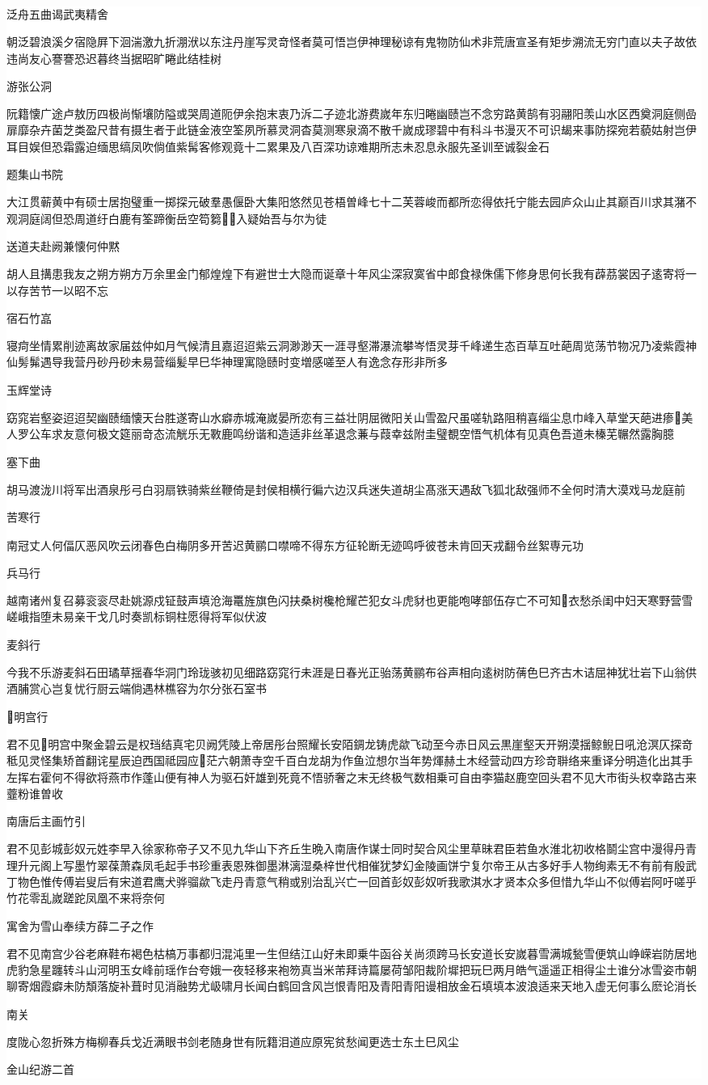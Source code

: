泛舟五曲谒武夷精舍  

朝泛碧浪溪夕宿隐屛下洄湍激九折淜洑以东注丹崖写灵竒怪者莫可悟岂伊神理秘谅有鬼物防仙术非荒唐宣圣有矩步溯流无穷门直以夫子故依违尚友心謇謇恐迟暮终当据昭旷睠此结桂树  

游张公洞  

阮籍懐广途卢敖历四极尚惭壤防隘或哭周道阨伊余抱末衷乃泝二子迹北游费嵗年东归睠幽赜岂不念穷路黄鹄有羽翮阳羡山水区西奠洞庭侧嵒扉靡杂卉菌芝类盈尺昔有摄生者于此链金液空筌夙所慕灵洞杳莫测寒泉滴不散千嵗成璆碧中有科斗书漫灭不可识朅来事防探宛若藐姑射岂伊耳目娱但恐霜露迫缅思缟凤吹倘值紫髯客修观竟十二累果及八百深功谅难期所志未忍息永服先圣训至诚裂金石  

题集山书院  

大江贯蕲黄中有硕士居抱璧重一掷探元破羣愚偃卧大集阳悠然见苍梧曽峰七十二芙蓉峻而都所恋得依托宁能去园庐众山止其巅百川求其潴不观洞庭阔但恐周道纡白鹿有筌蹄衡岳空笱篘入疑始吾与尔为徒  

送道夫赴阙兼懐何仲黙  

胡人且搆患我友之朔方朔方万余里金门郁煌煌下有避世士大隐而诞章十年风尘深寂寞省中郎食禄侏儒下修身思何长我有薜茘裳因子逺寄将一以存苦节一以昭不忘  

宿石竹嵓  

寝疴坐情累削迹离故家届兹仲如月气候清且嘉迢迢紫云洞渺渺天一涯寻壑滞瀑流攀岑悟灵芽千峰递生态百草互吐葩周览荡节物况乃凌紫霞神仙髣髴遇导我营丹砂丹砂未易营缁髪早巳华神理寓隐赜时变増感嗟至人有逸念存形非所多  

玉辉堂诗  

窈窕岩壑姿迢迢契幽赜缅懐天台胜遂寄山水癖赤城淹嵗晏所恋有三益壮阴屈微阳关山雪盈尺虽嗟轨路阻稍喜缁尘息巾峰入草堂天葩进瘆美人罗公车求友意何极文筵丽竒态流觥乐无斁鹿鸣纷谐和造适非丝革退念蒹与葭幸兹附圭璧覩空悟气机体有见真色吾道未榛芜冁然露胸臆  

塞下曲  

胡马渡泷川将军出酒泉彤弓白羽扇铁骑紫丝鞭倚是封侯相横行徧六边汉兵迷失道胡尘髙涨天遇敌飞狐北敌强师不全何时清大漠戏马龙庭前  

苦寒行  

南冠丈人何偪仄恶风吹云闭春色白梅阴多开苦迟黄鹂口噤啼不得东方征轮断无迹鸣呼彼苍未肯回天戎翻令丝絮専元功  

兵马行  

越南诸州复召募衮衮尽赴姚源戍钲鼓声填沧海鼍旌旗色闪扶桑树欃枪耀芒犯女斗虎豺也更能咆哮部伍存亡不可知衣愁杀闺中妇天寒野营雪嵯峨指堕未易亲干戈几时奏凯标铜柱愿得将军似伏波  

麦斜行  

今我不乐游麦斜石田璚草揺春华洞门玲珑骇初见细路窈窕行未涯是日春光正骀荡黄鹂布谷声相向逺树防蒨色巳齐古木诘屈神犹壮岩下山翁供酒脯赏心岂复忧行厨云端倘遇林樵容为尔分张石室书  

明宫行  

君不见明宫中聚金碧云是权珰结真宅贝阙凭陵上帝居彤台照耀长安陌錭龙铸虎歘飞动至今赤日风云黒崖壑天开朔漠揺鲸鲵日吼沧溟仄探竒秪见灵怪集矫首翻诧星辰迫西国祗园应茫六朝萧寺空千百白龙胡为作鱼泣想尔当年势煇赫土木经营动四方珍竒聨络来重译分明造化出其手左挥右霍何不得欲将燕市作蓬山便有神人为驱石奸雄到死竟不悟骄奢之末无终极气数相乗可自由李猫赵鹿空回头君不见大市街头权幸路古来虀粉谁曽收  

南唐后主画竹引  

君不见彭城彭奴元姓李早入徐家称帝子又不见九华山下齐丘生晩入南唐作谋士同时契合风尘里草昧君臣若鱼水淮北初收格鬬尘宫中漫得丹青理升元阁上写墨竹翠葆萧森凤毛起手书珍重表恩殊御墨淋漓湿桑梓世代相催犹梦幻金陵画饼宁复尔帝王从古多好手人物绚素无不有前有殷武丁物色惟传傅岩叟后有宋道君鹰犬骅骝歘飞走丹青意气稍或别治乱兴亡一回首彭奴彭奴听我歌淇水才贤本众多但惜九华山不似傅岩阿吁嗟乎竹花零乱嵗蹉跎凤凰不来将奈何  

寓舍为雪山奉续方薛二子之作  

君不见南宫少谷老麻鞋布褐色枯槁万事都归混沌里一生但结江山好未即乗牛函谷关尚须跨马长安道长安嵗暮雪满城甃雪便筑山峥嵘岩防居地虎豹急星躔转斗山河明玉女峰前瑶作台夸娥一夜轻移来袍笏真当米芾拜诗篇屡荷邹阳裁阶墀把玩巳两月皓气遥遥正相得尘土谁分冰雪姿市朝聊寄烟霞癖未防頽落旋补葺时见消融势尤岋啸月长闻白鹤回含风岂恨青阳及青阳青阳谩相放金石填填本波浪适来天地入虚无何事么麽论消长  

南关  

度陇心忽折殊方梅柳春兵戈近满眼书剑老随身世有阮籍泪道应原宪贫愁闻更选士东土巳风尘  

金山纪游二首  
